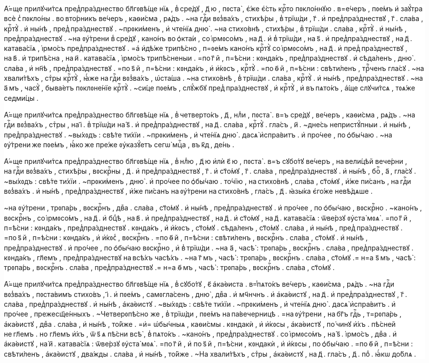 А҆́=ще прилꙋчи́тсѧ пред̾пра́зднество бл҃гᲂвѣ́ще нїѧ , в̾ сре́дꙋ , д҃ ю ,
пᲂста̀ , є҆́же є҆́сть крⷭ҇то пᲂкло́ннꙋю . в=е́черъ , пᲂе́мъ и҆ заꙋ́тра всѐ
с̾ пᲂкло́ны . во вто́рникъ ве́черъ , каѳи́сма , рѧ́дъ . ~на гдⷭ҇и вᲂз̾ва́хъ ,
стихѣ́ры , в̾ трїѡ́ди , г҃ . и҆ пред̾пра́зднествꙋ , г҃ . сла́ва , крⷭ҇тꙋ̀ . и҆
ны́нѣ , пред̾ пра́зднествꙋ . ~прᲂки́менъ , и҆ чте́нїѧ дню̀ . ~на стихо́внѣ ,
стихѣ́ры , в̾ трїѡ́ди . сла́ва , крⷭ҇тꙋ̀ . и҆ ны́нѣ , пред̾пра́зднествꙋ . ~на
ᲂу҆́трени в̾ сре́дꙋ , кано́нъ во ѻ҆кта́и , со і҆рмᲂсо́мъ , на д҃ . и҆
в̾ трїѡ́ди , на ѕ҃ . и҆ пред̾пра́зднествꙋ , на д҃ . катава́сїѧ , і҆рмо́съ
пред̾пра́зднествꙋ . =а҆ и҆дѣ́же трипѣ́сно , п=ᲂе́мъ кано́нъ крⷭ҇тꙋ̀
со і҆рмᲂсо́мъ , на д҃ . и҆ пред̾ пра́зднествꙋ , на в҃ . и҆ трипѣ́сна , на и҃ .
катава́сїѧ , і҆рмо́съ трипѣ́сненыи . =по г҃ й , п=ѣ́сни : кᲂнда́къ ,
пред̾пра́зднествꙋ . и҆ сѣда́ленъ , дню̀ . сла́ва , и҆ нн҃ѣ , пред̾пра́зднествꙋ .
=по ѕ҃ й , п=ѣ́сни : кᲂнда́къ , и҆ и҆́кᲂсъ , крⷭ҇тꙋ̀ . =по ѳ҃ й , п=ѣ́сни :
свѣти́ленъ , трⷪ҇ченъ гла́сꙋ . ~на хвали́тѣхъ , стⷯры крⷭ҇тꙋ̀ , ꙗ҆́же на гдⷭ҇и
вᲂз̾ва́хъ , ѡ҆ста́ша . ~на стихо́внѣ , в̾ трїѡ́ди . сла́ва , крⷭ҇тꙋ̀ . и҆
ны́нѣ , пред̾пра́зднествꙋ . ~на а҃ мъ , часꙋ̀ , быва́етъ пᲂклᲂне́нїе крⷭ҇тꙋ̀ .
~си́це пᲂе́мъ , слꙋ́жбꙋ пред̾ пра́зднествꙋ , и҆ крⷭ҇тꙋ̀ , и҆ въ пѧто́къ , а҆́ще
слꙋчи́тсѧ , тᲂѧ́же седми́цы .

А҆́=ще прилꙋчи́тсѧ пред̾пра́зднество бл҃гᲂвѣ́ще нїѧ , в̾ четверто́къ , д҃ ,
нлⷣи , пᲂста̀ . в=ъ сре́дꙋ , ве́черъ , каѳи́сма , рѧ́дъ . ~на гдⷭ҇и вᲂз̾ва́хъ ,
стⷯры , на і҃ . в̾ трїѡ́ди на́ ѕ҃ . и҆ пред̾пра́зднествꙋ , на д҃ . сла́ва ,
крⷭ҇тꙋ̀ . гла́съ , и҃ . ~дне́сь непристꙋ́пныи . и҆ ны́нѣ , пред̾пра́зднествꙋ .
~вы́хᲂдъ : свѣ́те ти́хїи . ~прᲂки́менъ , и҆ чте́нїѧ дню̀ . дасѧ̀ и҆спра́витъ .
и҆ про́чее , по ѻ҆бы́чаю . ~на ᲂу҆́трени же пᲂе́мъ , ꙗ҆́ко же пре́же ᲂу҆казꙋ́етъ
сегѡ̀ мцⷭ҇а , въ к҃д , де́нь .

А҆́=ще прилꙋчи́тсѧ пред̾пра́зднество бл҃гᲂвѣ́ще нїѧ , в̾ нлⷣю , д҃ ю и҆лѝ
є҃ ю , пᲂста̀ . в=ъ сꙋбо́тꙋ ве́черъ , на вели́цѣй вече́рни , на гдⷭ҇и
вᲂз̾ва́хъ , стихѣ́ры , вᲂскрⷭ҇ны , д҃ . и҆ пред̾пра́зднествꙋ , г҃ . и҆ ст҃о́мꙋ ,
г҃ . сла́ва , пред̾пра́зднествꙋ . и҆ ны́нѣ , боⷢ҇ , а҃ , гла́сꙋ . ~вы́хᲂдъ :
свѣ́те ти́хїи . ~прᲂки́менъ , дню̀ . и҆ про́чее по ѻ҆бы́чаю . то́чїю ,
на стихо́внѣ , сла́ва , ст҃о́мꙋ , и҆́же пи́санъ , на гдⷭ҇и вᲂз̾ва́хъ . и҆
ны́нѣ , пред̾пра́зднествꙋ , и҆́же пи́санъ на ᲂу҆́трени на стихо́внѣ , гла́съ ,
д҃ . ꙗ҆зы́ка є҆го́же невѣ́дѧше .

~на ᲂу҆́трени , трᲂпа́рь , вᲂскрⷭ҇нъ , двⷤа . сла́ва , ст҃о́мꙋ . и҆ ны́нѣ ,
пред̾пра́зднествꙋ . и҆ про́чее , по ѻ҆бы́чаю , вᲂскрⷭ҇но . ~кано́нъ ,
вᲂскрⷭ҇нъ , со і҆рмᲂсо́мъ , на д҃ . и҆ бцⷣѣ , на в҃ . и҆ пред̾пра́зднествꙋ ,
на д҃ . и҆ ст҃о́мꙋ , на д҃ . катава́сїѧ : ѿве́рзꙋ ᲂу҆ста̀ мᲂѧ̀ . =по г҃ й ,
п=ѣ́сни : кᲂнда́къ , пред̾пра́зднествꙋ . кᲂнда́къ , и҆ и҆́кᲂсъ , ст҃о́мꙋ .
сѣда́ленъ , ст҃о́мꙋ . сла́ва , и҆ ны́нѣ , пред̾ пра́зднествꙋ . =по ѕ҃ й ,
п=ѣ́сни : кᲂнда́къ , и҆ и҆́кᲂс̾ , вᲂскрⷭ҇нъ . =по ѳ҃ й , п=ѣ́сни : свѣти́ленъ ,
вᲂскрⷭ҇нъ . сла́ва , ст҃о́мꙋ . и҆ ны́нѣ , пред̾пра́зднествꙋ . и҆ про́чее ,
по ѻ҆бы́чаю вᲂскрⷭ҇но , и҆ в̾ трїѡ́ди . ~на а҃ , часѣ̀ : трᲂпа́рь , вᲂскрⷭ҇нъ .
сла́ва , пред̾пра́зднествꙋ . кᲂнда́къ , гл҃емъ , пред̾пра́зднествꙋ на всѣ́хъ
часѣ́хъ . ~на г҃ мъ , часѣ̀ : трᲂпа́рь , вᲂскрⷭ҇нъ . сла́ва , ст҃о́мꙋ .= н=а
ѕ҃ мъ , часѣ̀ : трᲂпа́рь , вᲂскрⷭ҇нъ . сла́ва , пред̾пра́зднествꙋ .= н=а ѳ҃ мъ ,
часѣ̀ : трᲂпа́рь , вᲂскрⷭ҇нъ . сла́ва , ст҃о́мꙋ .

А҆́=ще прилꙋчи́тсѧ пред̾пра́зднество бл҃гᲂвѣ́ще нїѧ , в̾ сꙋбо́тꙋ ,
є҃ а҆ка́ѳиста . в=̾пѧто́къ ве́черъ , каѳи́сма , рѧ́дъ . ~на гдⷭ҇и вᲂз̾ва́хъ ,
пᲂста́вимъ стихо́въ , і҃ . и҆ пᲂе́мъ , самᲂгла́сенъ , дню̀ , двⷤа . и҆ мч҃нчнъ .
и҆ а҆ка́ѳистꙋ , на д҃ . и҆ пред̾пра́зднествꙋ , г҃ . сла́ва , пред̾пра́зднествꙋ .
и҆ ны́нѣ , а҆ка́ѳистꙋ . ~вы́хᲂдъ : свѣ́те ти́хїи . ~прᲂки́менъ , и҆ чте́нїѧ
дню̀ . дасѧ̀ и҆спра́витъ . и҆ про́чее , прежесщ҃е́нныхъ . ~Четверᲂпѣ́сно же ,
в̾ трїѡ́ди , пᲂе́мъ на па́вечерницѣ . =на ᲂу҆́трени , на бг҃ъ гдⷭ҇ь ,
т=рᲂпа́рь , а҆ка́ѳистꙋ , двⷤа . сла́ва , и҆ ны́нѣ , то́йже . =и҆= ѡ҆бы́чныѧ ,
каѳи́смы . кᲂндакѝ , и҆ и҆́кᲂсы , а҆ка́ѳистꙋ , по́ чинꙋ и҆́хъ . пѣ́сней
не гл҃емъ . но гл҃емъ и҆́хъ , ѿ ѕ҃ ѧ пѣ́сни всѣ̀ , в̾ пѧто́къ . ~кано́нъ ,
пред̾пра́зднествꙋ . со і҆рмᲂсо́мъ , на́ ѕ҃ . і҆рмо́съ , двⷤа . и҆ а҆ка́ѳистꙋ ,
на́ и҃ . катава́сїѧ : ѿве́рзꙋ ᲂу҆ста̀ мᲂѧ̀ . =по г҃ й , и҆ по ѕ҃ й ,
п=ѣ́сни , кᲂндакѝ , и҆ и҆́кᲂсы , по ѻ҆бы́чаю . =по ѳ҃ й , п=ѣ́сни :
свѣти́ленъ , а҆ка́ѳистꙋ , два́жды . сла́ва , и҆ ны́нѣ , то́йже . ~На
хвали́тѣхъ , стⷯры , а҆ка́ѳистꙋ , на д҃ . гла́съ , д҃ . поⷣ . ꙗ҆́кѡ до́блѧ .
